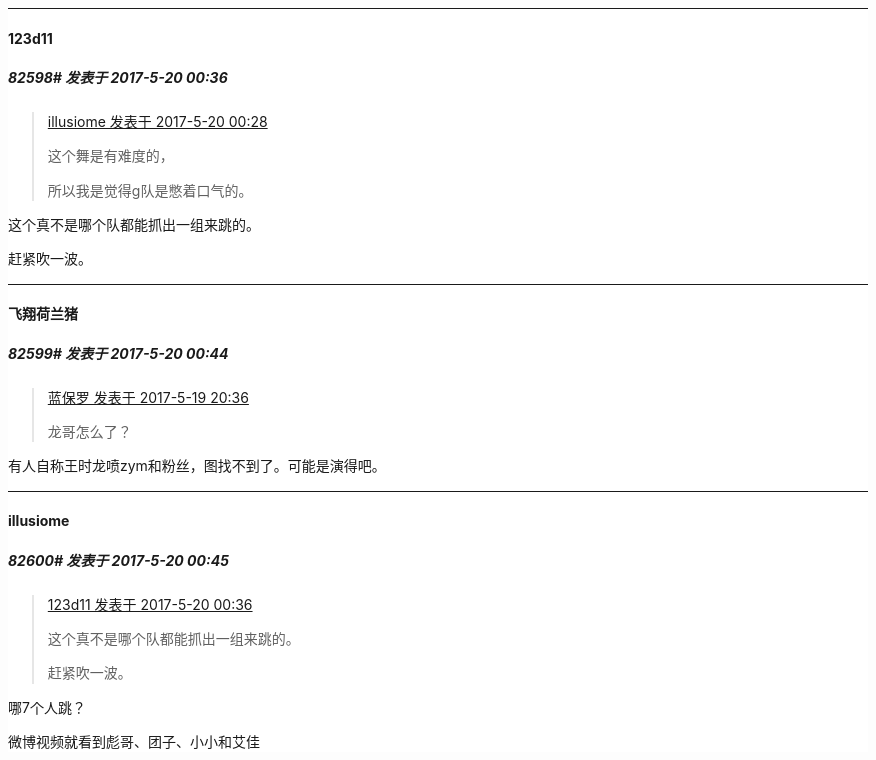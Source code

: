 





-----

####  123d11  
##### 82598#       发表于 2017-5-20 00:36



<blockquote><a href="httphttps://bbs.saraba1st.com/2b/forum.php?mod=redirect&amp;goto=findpost&amp;pid=36000006&amp;ptid=1105387" target="_blank">illusiome 发表于 2017-5-20 00:28</a>

这个舞是有难度的，

所以我是觉得g队是憋着口气的。</blockquote>
这个真不是哪个队都能抓出一组来跳的。

赶紧吹一波。







-----

####  飞翔荷兰猪  
##### 82599#       发表于 2017-5-20 00:44



<blockquote><a href="httphttps://bbs.saraba1st.com/2b/forum.php?mod=redirect&amp;goto=findpost&amp;pid=35998258&amp;ptid=1105387" target="_blank">蓝保罗 发表于 2017-5-19 20:36</a>

龙哥怎么了？</blockquote>
有人自称王时龙喷zym和粉丝，图找不到了。可能是演得吧。







-----

####  illusiome  
##### 82600#       发表于 2017-5-20 00:45



<blockquote><a href="httphttps://bbs.saraba1st.com/2b/forum.php?mod=redirect&amp;goto=findpost&amp;pid=36000062&amp;ptid=1105387" target="_blank">123d11 发表于 2017-5-20 00:36</a>

这个真不是哪个队都能抓出一组来跳的。

赶紧吹一波。</blockquote>
哪7个人跳？

微博视频就看到彪哥、团子、小小和艾佳


